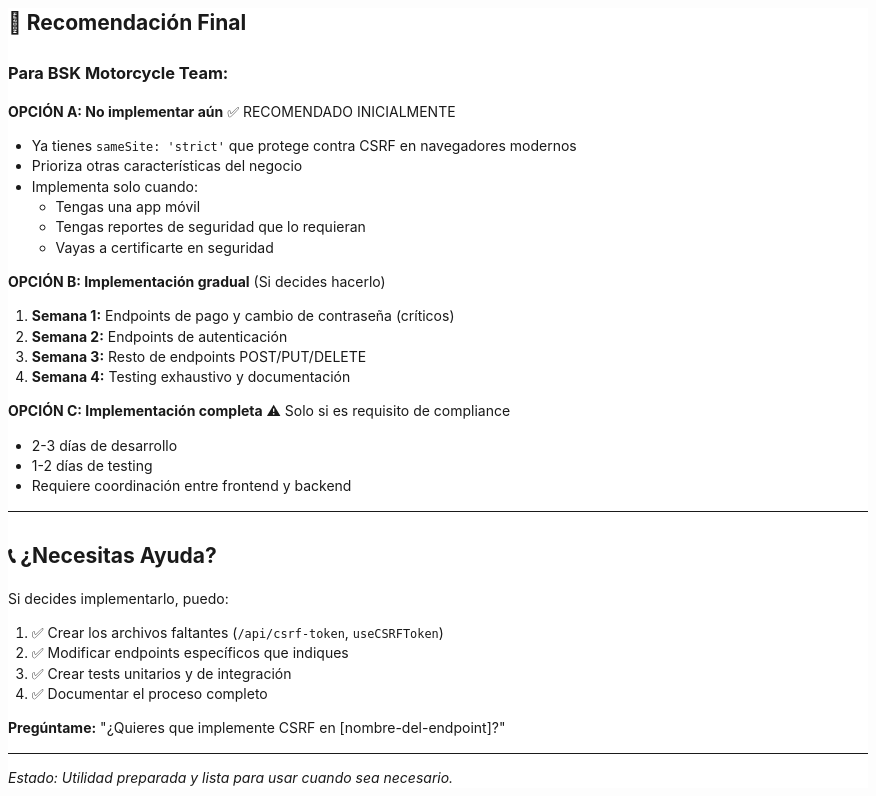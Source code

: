 
## 🎯 Recomendación Final

### Para BSK Motorcycle Team:

**OPCIÓN A: No implementar aún** ✅ RECOMENDADO INICIALMENTE
- Ya tienes `sameSite: 'strict'` que protege contra CSRF en navegadores modernos
- Prioriza otras características del negocio
- Implementa solo cuando:
  - Tengas una app móvil
  - Tengas reportes de seguridad que lo requieran
  - Vayas a certificarte en seguridad

**OPCIÓN B: Implementación gradual** (Si decides hacerlo)
1. **Semana 1:** Endpoints de pago y cambio de contraseña (críticos)
2. **Semana 2:** Endpoints de autenticación
3. **Semana 3:** Resto de endpoints POST/PUT/DELETE
4. **Semana 4:** Testing exhaustivo y documentación

**OPCIÓN C: Implementación completa** ⚠️ Solo si es requisito de compliance
- 2-3 días de desarrollo
- 1-2 días de testing
- Requiere coordinación entre frontend y backend

---

## 📞 ¿Necesitas Ayuda?

Si decides implementarlo, puedo:
1. ✅ Crear los archivos faltantes (`/api/csrf-token`, `useCSRFToken`)
2. ✅ Modificar endpoints específicos que indiques
3. ✅ Crear tests unitarios y de integración
4. ✅ Documentar el proceso completo

**Pregúntame:** "¿Quieres que implemente CSRF en [nombre-del-endpoint]?"

---

*Estado: Utilidad preparada y lista para usar cuando sea necesario.*
